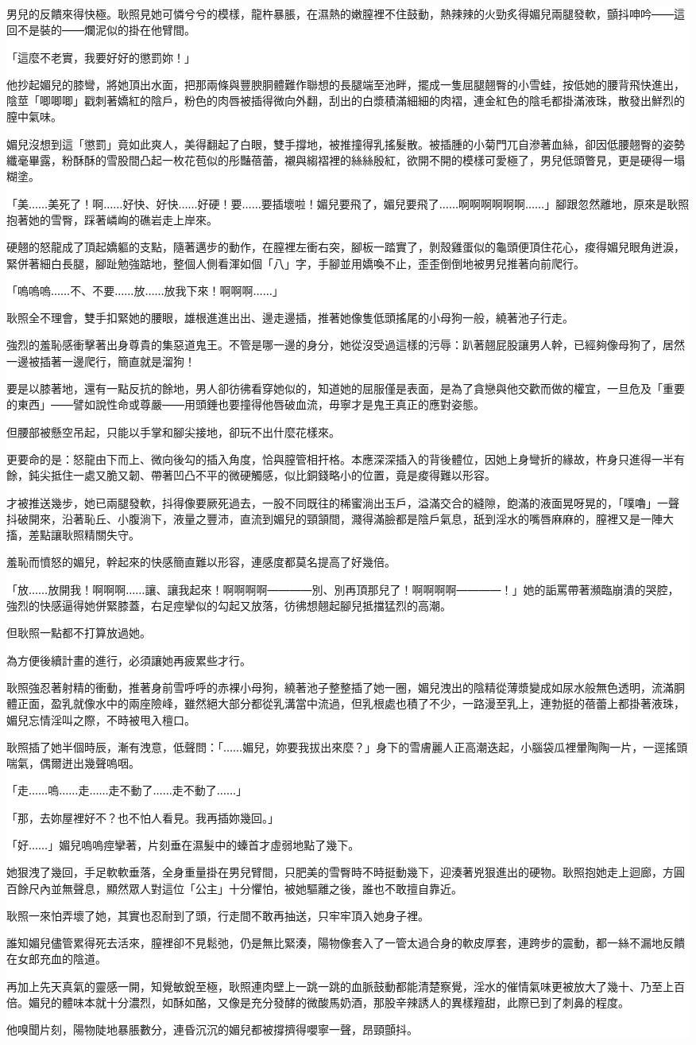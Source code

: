 男兒的反饋來得快極。耿照見她可憐兮兮的模樣，龍杵暴脹，在濕熱的嫩膣裡不住鼓動，熱辣辣的火勁炙得媚兒兩腿發軟，顫抖呻吟——這回不是裝的——爛泥似的掛在他臂間。

「這麼不老實，我要好好的懲罰妳！」

他抄起媚兒的膝彎，將她頂出水面，把那兩條與豐腴胴體難作聯想的長腿端至池畔，擺成一隻屈腿翹臀的小雪蛙，按低她的腰背飛快進出，陰莖「唧唧唧」戳刺著嬌紅的陰戶，粉色的肉唇被插得微向外翻，刮出的白漿積滿細細的肉褶，連金紅色的陰毛都掛滿液珠，散發出鮮烈的膣中氣味。

媚兒沒想到這「懲罰」竟如此爽人，美得翻起了白眼，雙手撐地，被推撞得乳搖髮散。被插腫的小菊門兀自滲著血絲，卻因低腰翹臀的姿勢纖毫畢露，粉酥酥的雪股間凸起一枚花苞似的彤豔蓓蕾，襯與縐褶裡的絲絲殷紅，欲開不開的模樣可愛極了，男兒低頭瞥見，更是硬得一塌糊塗。

「美……美死了！啊……好快、好快……好硬！要……要插壞啦！媚兒要飛了，媚兒要飛了……啊啊啊啊啊啊……」腳跟忽然離地，原來是耿照抱著她的雪臀，踩著嶙峋的礁岩走上岸來。

硬翹的怒龍成了頂起嬌軀的支點，隨著邁步的動作，在膣裡左衝右突，腳板一踏實了，剝殼雞蛋似的龜頭便頂住花心，痠得媚兒眼角迸淚，緊併著細白長腿，腳趾勉強踮地，整個人側看渾如個「八」字，手腳並用嬌喚不止，歪歪倒倒地被男兒推著向前爬行。

「嗚嗚嗚……不、不要……放……放我下來！啊啊啊……」

耿照全不理會，雙手扣緊她的腰眼，雄根進進出出、邊走邊插，推著她像隻低頭搖尾的小母狗一般，繞著池子行走。

強烈的羞恥感衝擊著出身尊貴的集惡道鬼王。不管是哪一邊的身分，她從沒受過這樣的污辱：趴著翹屁股讓男人幹，已經夠像母狗了，居然一邊被插著一邊爬行，簡直就是溜狗！

要是以膝著地，還有一點反抗的餘地，男人卻彷彿看穿她似的，知道她的屈服僅是表面，是為了貪戀與他交歡而做的權宜，一旦危及「重要的東西」——譬如說性命或尊嚴——用頭錘也要撞得他唇破血流，毋寧才是鬼王真正的應對姿態。

但腰部被懸空吊起，只能以手掌和腳尖接地，卻玩不出什麼花樣來。

更要命的是：怒龍由下而上、微向後勾的插入角度，恰與膣管相扞格。本應深深插入的背後體位，因她上身彎折的緣故，杵身只進得一半有餘，鈍尖抵住一處又脆又韌、帶著凹凸不平的微硬觸感，似比銅錢略小的位置，竟是痠得難以形容。

才被推送幾步，她已兩腿發軟，抖得像要厥死過去，一股不同既往的稀蜜淌出玉戶，溢滿交合的縫隙，飽滿的液面晃呀晃的，「噗嚕」一聲抖破開來，沿著恥丘、小腹淌下，液量之豐沛，直流到媚兒的頸頷間，濺得滿臉都是陰戶氣息，舐到淫水的嘴唇麻麻的，膣裡又是一陣大搐，差點讓耿照精關失守。

羞恥而憤怒的媚兒，幹起來的快感簡直難以形容，連感度都莫名提高了好幾倍。

「放……放開我！啊啊啊……讓、讓我起來！啊啊啊啊————別、別再頂那兒了！啊啊啊啊————！」她的詬罵帶著瀕臨崩潰的哭腔，強烈的快感逼得她併緊膝蓋，右足痙攣似的勾起又放落，彷彿想翹起腳兒抵擋猛烈的高潮。

但耿照一點都不打算放過她。

為方便後續計畫的進行，必須讓她再疲累些才行。

耿照強忍著射精的衝動，推著身前雪呼呼的赤裸小母狗，繞著池子整整插了她一圈，媚兒洩出的陰精從薄漿變成如尿水般無色透明，流滿胴體正面，盈乳就像水中的兩座險峰，雖然絕大部分都從乳溝當中流過，但乳根處也積了不少，一路漫至乳上，連勃挺的蓓蕾上都掛著液珠，媚兒忘情淫叫之際，不時被甩入檀口。

耿照插了她半個時辰，漸有洩意，低聲問：「……媚兒，妳要我拔出來麼？」身下的雪膚麗人正高潮迭起，小腦袋瓜裡暈陶陶一片，一逕搖頭喘氣，偶爾迸出幾聲嗚咽。

「走……嗚……走……走不動了……走不動了……」

「那，去妳屋裡好不？也不怕人看見。我再插妳幾回。」

「好……」媚兒嗚嗚痙攣著，片刻垂在濕髮中的螓首才虛弱地點了幾下。

她狠洩了幾回，手足軟軟垂落，全身重量掛在男兒臂間，只肥美的雪臀時不時挺動幾下，迎湊著兇狠進出的硬物。耿照抱她走上迴廊，方圓百餘尺內並無聲息，顯然眾人對這位「公主」十分懼怕，被她驅離之後，誰也不敢擅自靠近。

耿照一來怕弄壞了她，其實也忍耐到了頭，行走間不敢再抽送，只牢牢頂入她身子裡。

誰知媚兒儘管累得死去活來，膣裡卻不見鬆弛，仍是無比緊湊，陽物像套入了一管太過合身的軟皮厚套，連跨步的震動，都一絲不漏地反饋在女郎充血的陰道。

再加上先天真氣的靈感一開，知覺敏銳至極，耿照連肉壁上一跳一跳的血脈鼓動都能清楚察覺，淫水的催情氣味更被放大了幾十、乃至上百倍。媚兒的體味本就十分濃烈，如酥如酪，又像是充分發酵的微酸馬奶酒，那股辛辣誘人的異樣羶甜，此際已到了刺鼻的程度。

他嗅聞片刻，陽物陡地暴脹數分，連昏沉沉的媚兒都被撐擠得嚶寧一聲，昂頸顫抖。
